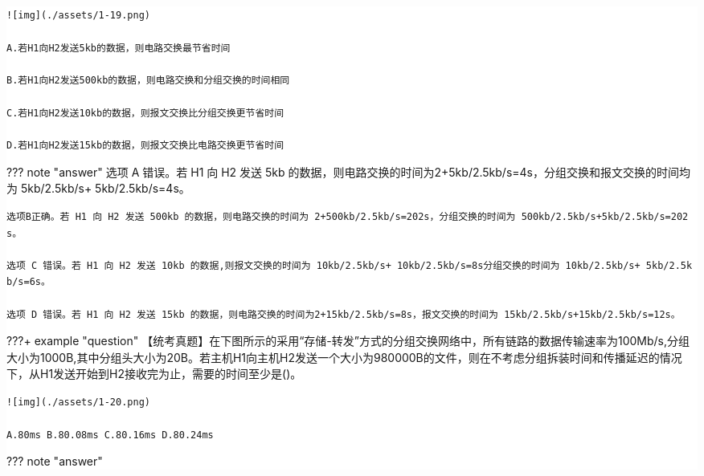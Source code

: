     ![img](./assets/1-19.png)

    A.若H1向H2发送5kb的数据，则电路交换最节省时间

    B.若H1向H2发送500kb的数据，则电路交换和分组交换的时间相同
    
    C.若H1向H2发送10kb的数据，则报文交换比分组交换更节省时间
    
    D.若H1向H2发送15kb的数据，则报文交换比电路交换更节省时间

??? note "answer"
    选项 A 错误。若 H1 向 H2 发送 5kb 的数据，则电路交换的时间为2+5kb/2.5kb/s=4s，分组交换和报文交换的时间均为 5kb/2.5kb/s+ 5kb/2.5kb/s=4s。
    
    选项B正确。若 H1 向 H2 发送 500kb 的数据，则电路交换的时间为 2+500kb/2.5kb/s=202s，分组交换的时间为 500kb/2.5kb/s+5kb/2.5kb/s=202s。
    
    选项 C 错误。若 H1 向 H2 发送 10kb 的数据,则报文交换的时间为 10kb/2.5kb/s+ 10kb/2.5kb/s=8s分组交换的时间为 10kb/2.5kb/s+ 5kb/2.5kb/s=6s。
    
    选项 D 错误。若 H1 向 H2 发送 15kb 的数据，则电路交换的时间为2+15kb/2.5kb/s=8s，报文交换的时间为 15kb/2.5kb/s+15kb/2.5kb/s=12s。

???+ example "question"
    【统考真题】在下图所示的采用“存储-转发”方式的分组交换网络中，所有链路的数据传输速率为100Mb/s,分组大小为1000B,其中分组头大小为20B。若主机H1向主机H2发送一个大小为980000B的文件，则在不考虑分组拆装时间和传播延迟的情况下，从H1发送开始到H2接收完为止，需要的时间至少是()。

    ![img](./assets/1-20.png)

    A.80ms B.80.08ms C.80.16ms D.80.24ms

??? note "answer"